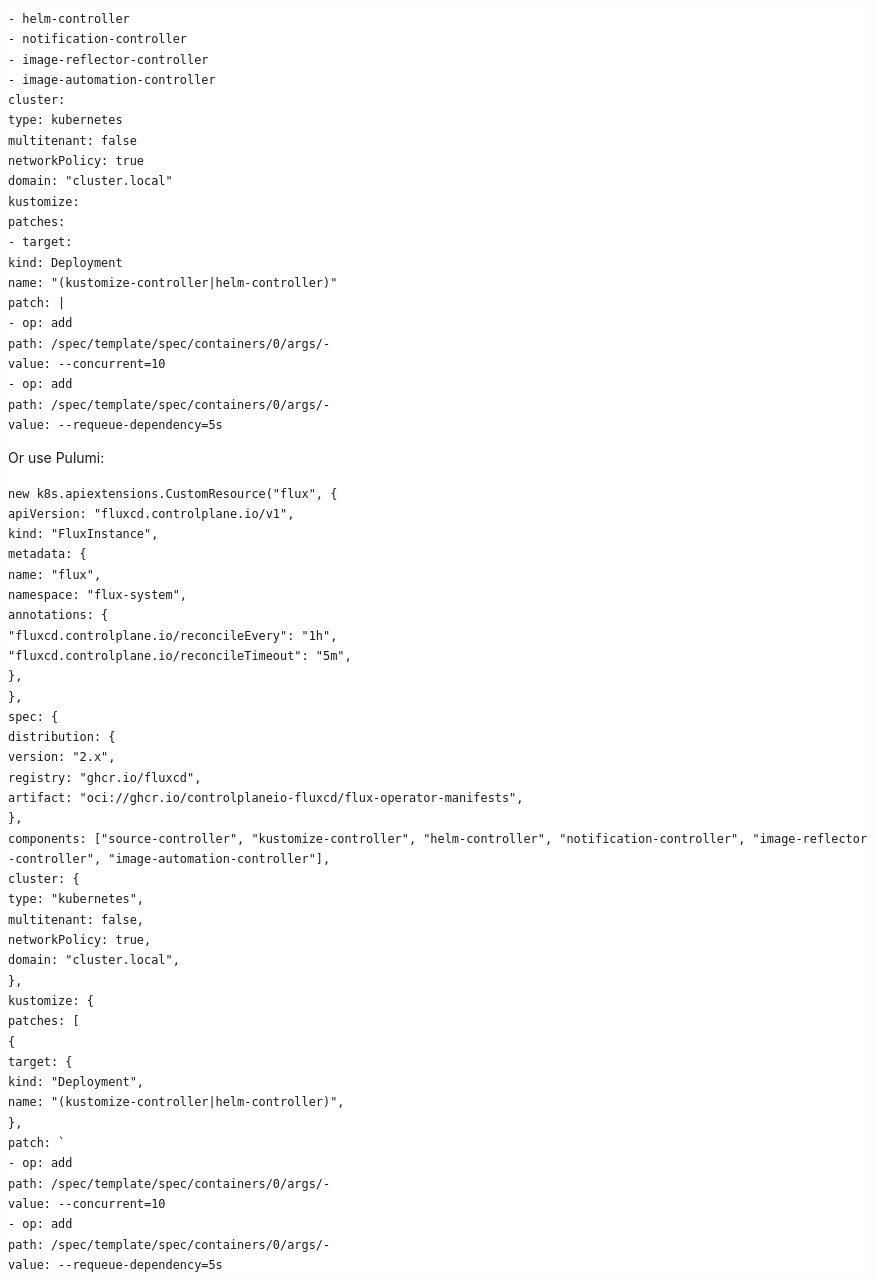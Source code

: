 ```
- helm-controller
- notification-controller
- image-reflector-controller
- image-automation-controller
cluster:
type: kubernetes
multitenant: false
networkPolicy: true
domain: "cluster.local"
kustomize:
patches:
- target:
kind: Deployment
name: "(kustomize-controller|helm-controller)"
patch: |
- op: add
path: /spec/template/spec/containers/0/args/-
value: --concurrent=10
- op: add
path: /spec/template/spec/containers/0/args/-
value: --requeue-dependency=5s
```
Or use Pulumi:

```
new k8s.apiextensions.CustomResource("flux", {
apiVersion: "fluxcd.controlplane.io/v1",
kind: "FluxInstance",
metadata: {
name: "flux",
namespace: "flux-system",
annotations: {
"fluxcd.controlplane.io/reconcileEvery": "1h",
"fluxcd.controlplane.io/reconcileTimeout": "5m",
},
},
spec: {
distribution: {
version: "2.x",
registry: "ghcr.io/fluxcd",
artifact: "oci://ghcr.io/controlplaneio-fluxcd/flux-operator-manifests",
},
components: ["source-controller", "kustomize-controller", "helm-controller", "notification-controller", "image-reflector-controller", "image-automation-controller"],
cluster: {
type: "kubernetes",
multitenant: false,
networkPolicy: true,
domain: "cluster.local",
},
kustomize: {
patches: [
{
target: {
kind: "Deployment",
name: "(kustomize-controller|helm-controller)",
},
patch: `
- op: add
path: /spec/template/spec/containers/0/args/-
value: --concurrent=10
- op: add
path: /spec/template/spec/containers/0/args/-
value: --requeue-dependency=5s
```